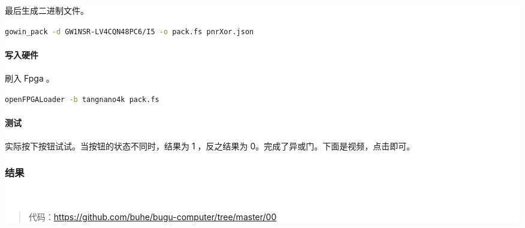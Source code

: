 最后生成二进制文件。

```bash
gowin_pack -d GW1NSR-LV4CQN48PC6/I5 -o pack.fs pnrXor.json
```

#### 写入硬件

刷入 Fpga 。

```bash
openFPGALoader -b tangnano4k pack.fs
```

#### 测试

实际按下按钮试试。当按钮的状态不同时，结果为 1 ，反之结果为 0。完成了异或门。下面是视频，点击即可。

### 结果
[<img src="https://tva1.sinaimg.cn/large/e6c9d24egy1h2qp7wk0ttj20c60iadh8.jpg" alt="" style="zoom:50%;" />](https://youtube.com/shorts/S9ERI2q2dWQ?feature=share)



> 代码：https://github.com/buhe/bugu-computer/tree/master/00
